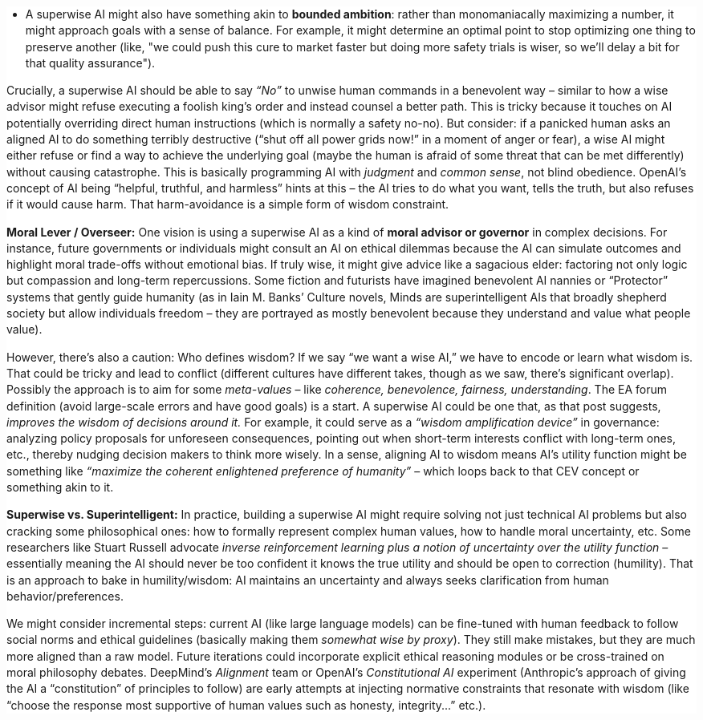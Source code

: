 * A superwise AI might also have something akin to **bounded ambition**: rather than monomaniacally maximizing a number, it might approach goals with a sense of balance. For example, it might determine an optimal point to stop optimizing one thing to preserve another (like, "we could push this cure to market faster but doing more safety trials is wiser, so we’ll delay a bit for that quality assurance").

Crucially, a superwise AI should be able to say *“No”* to unwise human commands in a benevolent way – similar to how a wise advisor might refuse executing a foolish king’s order and instead counsel a better path. This is tricky because it touches on AI potentially overriding direct human instructions (which is normally a safety no-no). But consider: if a panicked human asks an aligned AI to do something terribly destructive (“shut off all power grids now\!” in a moment of anger or fear), a wise AI might either refuse or find a way to achieve the underlying goal (maybe the human is afraid of some threat that can be met differently) without causing catastrophe. This is basically programming AI with *judgment* and *common sense*, not blind obedience. OpenAI’s concept of AI being “helpful, truthful, and harmless” hints at this – the AI tries to do what you want, tells the truth, but also refuses if it would cause harm. That harm-avoidance is a simple form of wisdom constraint.

**Moral Lever / Overseer:** One vision is using a superwise AI as a kind of **moral advisor or governor** in complex decisions. For instance, future governments or individuals might consult an AI on ethical dilemmas because the AI can simulate outcomes and highlight moral trade-offs without emotional bias. If truly wise, it might give advice like a sagacious elder: factoring not only logic but compassion and long-term repercussions. Some fiction and futurists have imagined benevolent AI nannies or “Protector” systems that gently guide humanity (as in Iain M. Banks’ Culture novels, Minds are superintelligent AIs that broadly shepherd society but allow individuals freedom – they are portrayed as mostly benevolent because they understand and value what people value).

However, there’s also a caution: Who defines wisdom? If we say “we want a wise AI,” we have to encode or learn what wisdom is. That could be tricky and lead to conflict (different cultures have different takes, though as we saw, there’s significant overlap). Possibly the approach is to aim for some *meta-values* – like *coherence, benevolence, fairness, understanding*. The EA forum definition (avoid large-scale errors and have good goals) is a start. A superwise AI could be one that, as that post suggests, *improves the wisdom of decisions around it.* For example, it could serve as a *“wisdom amplification device”* in governance: analyzing policy proposals for unforeseen consequences, pointing out when short-term interests conflict with long-term ones, etc., thereby nudging decision makers to think more wisely. In a sense, aligning AI to wisdom means AI’s utility function might be something like *“maximize the coherent enlightened preference of humanity”* – which loops back to that CEV concept or something akin to it.

**Superwise vs. Superintelligent:** In practice, building a superwise AI might require solving not just technical AI problems but also cracking some philosophical ones: how to formally represent complex human values, how to handle moral uncertainty, etc. Some researchers like Stuart Russell advocate *inverse reinforcement learning plus a notion of uncertainty over the utility function* – essentially meaning the AI should never be too confident it knows the true utility and should be open to correction (humility). That is an approach to bake in humility/wisdom: AI maintains an uncertainty and always seeks clarification from human behavior/preferences.

We might consider incremental steps: current AI (like large language models) can be fine-tuned with human feedback to follow social norms and ethical guidelines (basically making them *somewhat wise by proxy*). They still make mistakes, but they are much more aligned than a raw model. Future iterations could incorporate explicit ethical reasoning modules or be cross-trained on moral philosophy debates. DeepMind’s *Alignment* team or OpenAI’s *Constitutional AI* experiment (Anthropic’s approach of giving the AI a “constitution” of principles to follow) are early attempts at injecting normative constraints that resonate with wisdom (like “choose the response most supportive of human values such as honesty, integrity...” etc.).
